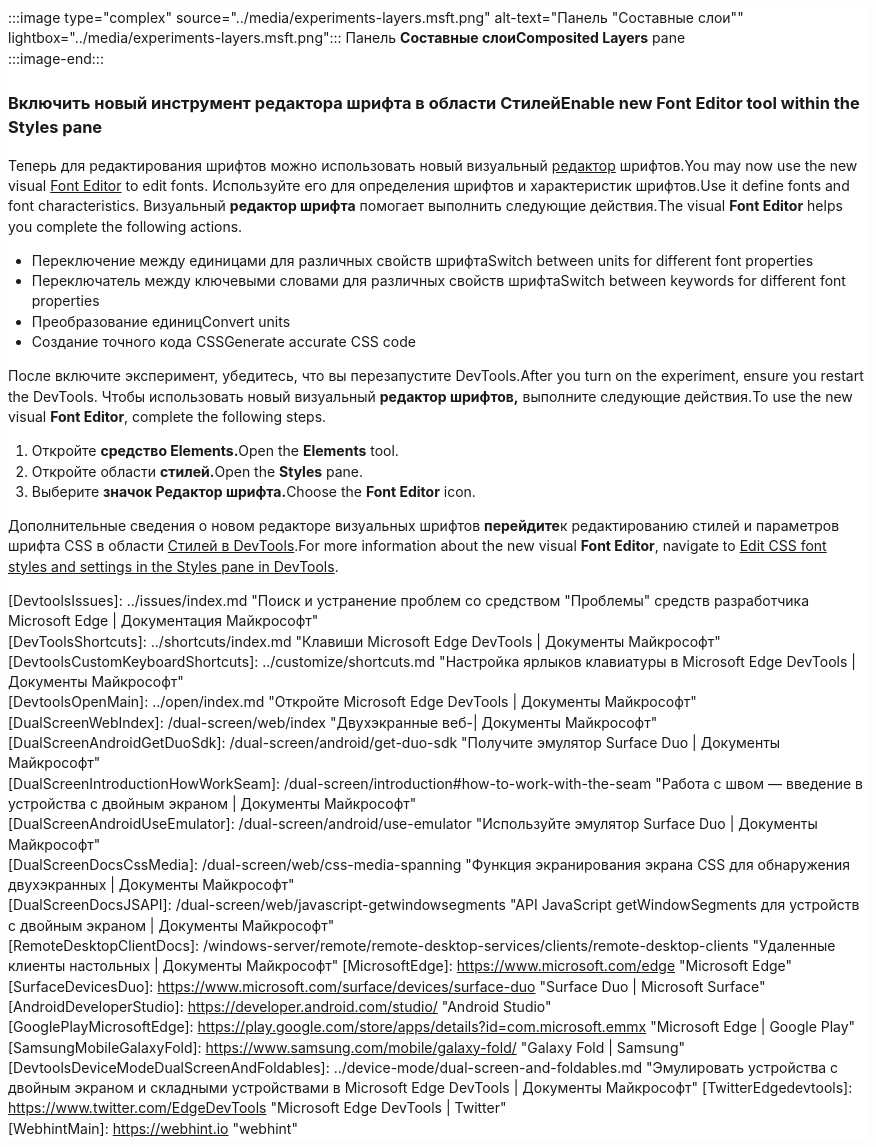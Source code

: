 :::image type="complex" source="../media/experiments-layers.msft.png" alt-text="Панель "Составные слои"" lightbox="../media/experiments-layers.msft.png":::
   <span data-ttu-id="3b48c-261">Панель **Составные слои**</span><span class="sxs-lookup"><span data-stu-id="3b48c-261">**Composited Layers** pane</span></span>  
:::image-end:::  

  

### <a name="enable-new-font-editor-tool-within-the-styles-pane"></a><span data-ttu-id="3b48c-262">Включить новый инструмент редактора шрифта в области Стилей</span><span class="sxs-lookup"><span data-stu-id="3b48c-262">Enable new Font Editor tool within the Styles pane</span></span>  

<span data-ttu-id="3b48c-263">Теперь для редактирования шрифтов можно использовать новый визуальный [редактор][DevtoolsInspectStylesEditFonts] шрифтов.</span><span class="sxs-lookup"><span data-stu-id="3b48c-263">You may now use the new visual [Font Editor][DevtoolsInspectStylesEditFonts] to edit fonts.</span></span>  <span data-ttu-id="3b48c-264">Используйте его для определения шрифтов и характеристик шрифтов.</span><span class="sxs-lookup"><span data-stu-id="3b48c-264">Use it define fonts and font characteristics.</span></span>  <span data-ttu-id="3b48c-265">Визуальный **редактор шрифта** помогает выполнить следующие действия.</span><span class="sxs-lookup"><span data-stu-id="3b48c-265">The visual **Font Editor** helps you complete the following actions.</span></span>  

*   <span data-ttu-id="3b48c-266">Переключение между единицами для различных свойств шрифта</span><span class="sxs-lookup"><span data-stu-id="3b48c-266">Switch between units for different font properties</span></span>  
*   <span data-ttu-id="3b48c-267">Переключатель между ключевыми словами для различных свойств шрифта</span><span class="sxs-lookup"><span data-stu-id="3b48c-267">Switch between keywords for different font properties</span></span>  
*   <span data-ttu-id="3b48c-268">Преобразование единиц</span><span class="sxs-lookup"><span data-stu-id="3b48c-268">Convert units</span></span>  
*   <span data-ttu-id="3b48c-269">Создание точного кода CSS</span><span class="sxs-lookup"><span data-stu-id="3b48c-269">Generate accurate CSS code</span></span>  
    
<span data-ttu-id="3b48c-270">После включите эксперимент, убедитесь, что вы перезапустите DevTools.</span><span class="sxs-lookup"><span data-stu-id="3b48c-270">After you turn on the experiment, ensure you restart the DevTools.</span></span>  <span data-ttu-id="3b48c-271">Чтобы использовать новый визуальный **редактор шрифтов,** выполните следующие действия.</span><span class="sxs-lookup"><span data-stu-id="3b48c-271">To use the new visual **Font Editor**, complete the following steps.</span></span>  

1.  <span data-ttu-id="3b48c-272">Откройте **средство Elements.**</span><span class="sxs-lookup"><span data-stu-id="3b48c-272">Open the **Elements** tool.</span></span>  
1.  <span data-ttu-id="3b48c-273">Откройте области **стилей.**</span><span class="sxs-lookup"><span data-stu-id="3b48c-273">Open the **Styles** pane.</span></span>  
1.  <span data-ttu-id="3b48c-274">Выберите **значок Редактор шрифта.**</span><span class="sxs-lookup"><span data-stu-id="3b48c-274">Choose the **Font Editor** icon.</span></span>  
    
<span data-ttu-id="3b48c-275">Дополнительные сведения о новом редакторе визуальных шрифтов **перейдите**к редактированию стилей и параметров шрифта CSS в области [Стилей в DevTools][DevtoolsInspectStylesEditFonts].</span><span class="sxs-lookup"><span data-stu-id="3b48c-275">For more information about the new visual **Font Editor**, navigate to [Edit CSS font styles and settings in the Styles pane in DevTools][DevtoolsInspectStylesEditFonts].</span></span>  


[Devtools3dViewIndex]: ../3d-view/index.md "Трехмерное представление | Документация Майкрософт"  
[DevtoolsCssGrid]: ../css/grid.md "Проверьте сетку CSS в Microsoft Edge DevTools | Документы Майкрософт"  
[DevtoolsMoveTabs]: ../customize/index.md "Настройка Microsoft Edge DevTools | Документы Майкрософт"  
[DevToolsCustomizeIndexSettings]: ../customize/index.md#settings "Параметры — настройка средств разработчика Microsoft Edge | Документация Майкрософт"  
[DevtoolsDeviceModeIndexSimulateMobileViewport]: ../device-mode/index.md#simulate-a-mobile-viewport "Имитация мобильных устройств с помощью режима устройства в Microsoft Edge DevTools | Microsoft Edge"  
[DevtoolsInspectStylesEditFonts]: ../inspect-styles/edit-fonts.md "Изменение стилей и параметров шрифтов CSS в области Стилей в DevTools | Документы Майкрософт"  
[DevtoolsIssues]: ../issues/index.md "Поиск и устранение проблем со средством "Проблемы" средств разработчика Microsoft Edge | Документация Майкрософт"  
[DevToolsShortcuts]: ../shortcuts/index.md "Клавиши Microsoft Edge DevTools | Документы Майкрософт"  
[DevtoolsCustomKeyboardShortcuts]: ../customize/shortcuts.md "Настройка ярлыков клавиатуры в Microsoft Edge DevTools | Документы Майкрософт"  
[DevtoolsOpenMain]: ../open/index.md "Откройте Microsoft Edge DevTools | Документы Майкрософт"  
[DualScreenWebIndex]: /dual-screen/web/index "Двухэкранные веб-| Документы Майкрософт"  
[DualScreenAndroidGetDuoSdk]: /dual-screen/android/get-duo-sdk "Получите эмулятор Surface Duo | Документы Майкрософт"  
[DualScreenIntroductionHowWorkSeam]: /dual-screen/introduction#how-to-work-with-the-seam "Работа с швом — введение в устройства с двойным экраном | Документы Майкрософт"  
[DualScreenAndroidUseEmulator]: /dual-screen/android/use-emulator "Используйте эмулятор Surface Duo | Документы Майкрософт"  
[DualScreenDocsCssMedia]: /dual-screen/web/css-media-spanning "Функция экранирования экрана CSS для обнаружения двухэкранных | Документы Майкрософт"  
[DualScreenDocsJSAPI]: /dual-screen/web/javascript-getwindowsegments "API JavaScript getWindowSegments для устройств с двойным экраном | Документы Майкрософт"  
[RemoteDesktopClientDocs]: /windows-server/remote/remote-desktop-services/clients/remote-desktop-clients "Удаленные клиенты настольных | Документы Майкрософт"
[MicrosoftEdge]: https://www.microsoft.com/edge "Microsoft Edge"  
[SurfaceDevicesDuo]: https://www.microsoft.com/surface/devices/surface-duo "Surface Duo | Microsoft Surface"  
[AndroidDeveloperStudio]: https://developer.android.com/studio/ "Android Studio"  
[GooglePlayMicrosoftEdge]: https://play.google.com/store/apps/details?id=com.microsoft.emmx "Microsoft Edge | Google Play"  
[SamsungMobileGalaxyFold]: https://www.samsung.com/mobile/galaxy-fold/ "Galaxy Fold | Samsung"  
[DevtoolsDeviceModeDualScreenAndFoldables]: ../device-mode/dual-screen-and-foldables.md "Эмулировать устройства с двойным экраном и складными устройствами в Microsoft Edge DevTools | Документы Майкрософт"
[TwitterEdgedevtools]: https://www.twitter.com/EdgeDevTools "Microsoft Edge DevTools | Twitter"  
[WebhintMain]: https://webhint.io "webhint"  